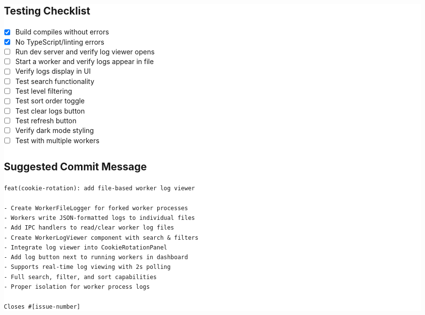 ## Testing Checklist

- [x] Build compiles without errors
- [x] No TypeScript/linting errors
- [ ] Run dev server and verify log viewer opens
- [ ] Start a worker and verify logs appear in file
- [ ] Verify logs display in UI
- [ ] Test search functionality
- [ ] Test level filtering
- [ ] Test sort order toggle
- [ ] Test clear logs button
- [ ] Test refresh button
- [ ] Verify dark mode styling
- [ ] Test with multiple workers

## Suggested Commit Message

```
feat(cookie-rotation): add file-based worker log viewer

- Create WorkerFileLogger for forked worker processes
- Workers write JSON-formatted logs to individual files
- Add IPC handlers to read/clear worker log files
- Create WorkerLogViewer component with search & filters
- Integrate log viewer into CookieRotationPanel
- Add log button next to running workers in dashboard
- Supports real-time log viewing with 2s polling
- Full search, filter, and sort capabilities
- Proper isolation for worker process logs

Closes #[issue-number]
```
